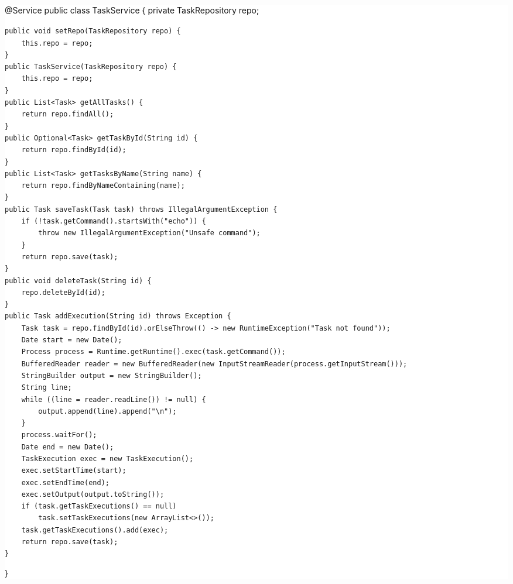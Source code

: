 @Service
public class TaskService {
    private TaskRepository repo;

    public void setRepo(TaskRepository repo) {
        this.repo = repo;
    }
    public TaskService(TaskRepository repo) {
        this.repo = repo;
    }
    public List<Task> getAllTasks() {
        return repo.findAll();
    }
    public Optional<Task> getTaskById(String id) {
        return repo.findById(id);
    }
    public List<Task> getTasksByName(String name) {
        return repo.findByNameContaining(name);
    }
    public Task saveTask(Task task) throws IllegalArgumentException {
        if (!task.getCommand().startsWith("echo")) {
            throw new IllegalArgumentException("Unsafe command");
        }
        return repo.save(task);
    }
    public void deleteTask(String id) {
        repo.deleteById(id);
    }
    public Task addExecution(String id) throws Exception {
        Task task = repo.findById(id).orElseThrow(() -> new RuntimeException("Task not found"));
        Date start = new Date();
        Process process = Runtime.getRuntime().exec(task.getCommand());
        BufferedReader reader = new BufferedReader(new InputStreamReader(process.getInputStream()));
        StringBuilder output = new StringBuilder();
        String line;
        while ((line = reader.readLine()) != null) {
            output.append(line).append("\n");
        }
        process.waitFor();
        Date end = new Date();
        TaskExecution exec = new TaskExecution();
        exec.setStartTime(start);
        exec.setEndTime(end);
        exec.setOutput(output.toString());
        if (task.getTaskExecutions() == null)
            task.setTaskExecutions(new ArrayList<>());
        task.getTaskExecutions().add(exec);
        return repo.save(task);
    }
}

    